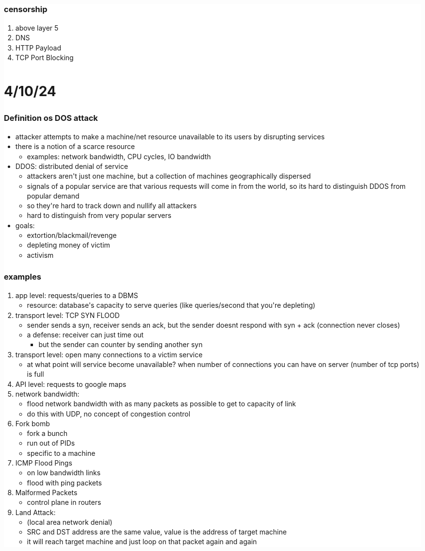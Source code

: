 ### censorship
1. above layer 5
2. DNS
3. HTTP Payload
4. TCP Port Blocking

# 4/10/24
### Definition os DOS attack
- attacker attempts to make a machine/net resource unavailable to its users by disrupting services
- there is a notion of a scarce resource
    - examples: network bandwidth, CPU cycles, IO bandwidth
- DDOS: distributed denial of service
    - attackers aren't just one machine, but a collection of machines geographically dispersed
    - signals of a popular service are that various requests will come in from the world, so its hard to distinguish DDOS from popular demand
    - so they're hard to track down and nullify all attackers
    - hard to distinguish from very popular servers
- goals: 
    - extortion/blackmail/revenge
    - depleting money of victim
    - activism

### examples
1. app level: requests/queries to a DBMS
    - resource: database's capacity to serve queries (like queries/second that you're depleting)
2. transport level: TCP SYN FLOOD
    - sender sends a syn, receiver sends an ack, but the sender doesnt respond with syn + ack (connection never closes)
    - a defense: receiver can just time out
        - but the sender can counter by sending another syn
3. transport level: open many connections to a victim service
    - at what point will service become unavailable? when number of connections you can have on server (number of tcp ports) is full
4. API level: requests to google maps
5. network bandwidth: 
    - flood network bandwidth with as many packets as possible to get to capacity of link
    - do this with UDP, no concept of congestion control
6. Fork bomb
    - fork a bunch
    - run out of PIDs
    - specific to a machine
7. ICMP Flood Pings
    - on low bandwidth links
    - flood with ping packets
8. Malformed Packets
    - control plane in routers
9. Land Attack:
    - (local area network denial)
    - SRC and DST address are the same value, value is the address of target machine
    - it will reach target machine and just loop on that packet again and again

